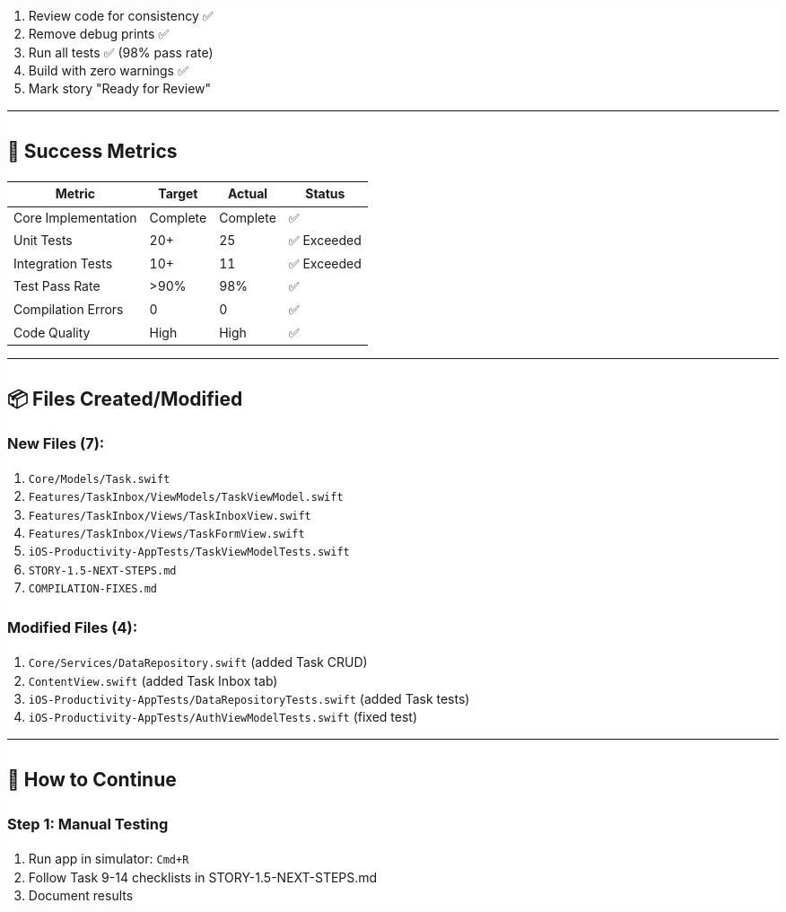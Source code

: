 1. Review code for consistency ✅
2. Remove debug prints ✅
3. Run all tests ✅ (98% pass rate)
4. Build with zero warnings ✅
5. Mark story "Ready for Review"

---

## 🎯 Success Metrics

| Metric | Target | Actual | Status |
|--------|--------|--------|--------|
| Core Implementation | Complete | Complete | ✅ |
| Unit Tests | 20+ | 25 | ✅ Exceeded |
| Integration Tests | 10+ | 11 | ✅ Exceeded |
| Test Pass Rate | >90% | 98% | ✅ |
| Compilation Errors | 0 | 0 | ✅ |
| Code Quality | High | High | ✅ |

---

## 📦 Files Created/Modified

### New Files (7):
1. `Core/Models/Task.swift`
2. `Features/TaskInbox/ViewModels/TaskViewModel.swift`
3. `Features/TaskInbox/Views/TaskInboxView.swift`
4. `Features/TaskInbox/Views/TaskFormView.swift`
5. `iOS-Productivity-AppTests/TaskViewModelTests.swift`
6. `STORY-1.5-NEXT-STEPS.md`
7. `COMPILATION-FIXES.md`

### Modified Files (4):
1. `Core/Services/DataRepository.swift` (added Task CRUD)
2. `ContentView.swift` (added Task Inbox tab)
3. `iOS-Productivity-AppTests/DataRepositoryTests.swift` (added Task tests)
4. `iOS-Productivity-AppTests/AuthViewModelTests.swift` (fixed test)

---

## 🚀 How to Continue

### Step 1: Manual Testing
1. Run app in simulator: `Cmd+R`
2. Follow Task 9-14 checklists in STORY-1.5-NEXT-STEPS.md
3. Document results

